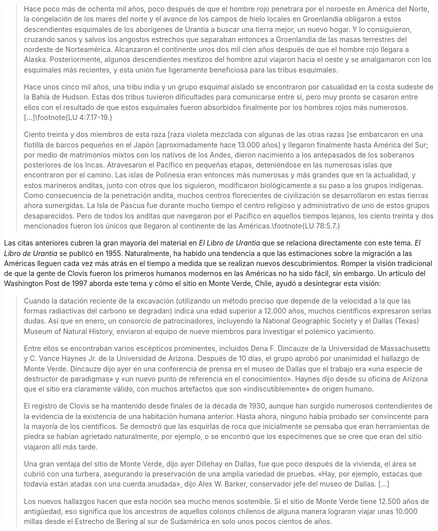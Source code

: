 > Hace poco más de ochenta mil años, poco después de que el hombre rojo penetrara por el noroeste en América del Norte, la congelación de los mares del norte y el avance de los campos de hielo locales en Groenlandia obligaron a estos descendientes esquimales de los aborígenes de Urantia a buscar una tierra mejor, un nuevo hogar. Y lo consiguieron, cruzando sanos y salvos los angostos estrechos que separaban entonces a Groenlandia de las masas terrestres del nordeste de Norteamérica. Alcanzaron el continente unos dos mil cien años después de que el hombre rojo llegara a Alaska. Posteriormente, algunos descendientes mestizos del hombre azul viajaron hacia el oeste y se amalgamaron con los esquimales más recientes, y esta unión fue ligeramente beneficiosa para las tribus esquimales.
> 
> Hace unos cinco mil años, una tribu india y un grupo esquimal aislado se encontraron por casualidad en la costa sudeste de la Bahía de Hudson. Estas dos tribus tuvieron dificultades para comunicarse entre sí, pero muy pronto se casaron entre ellos con el resultado de que estos esquimales fueron absorbidos finalmente por los hombres rojos más numerosos. [...]\footnote{LU 4:7.17-19.}
> 
> Ciento treinta y dos miembros de esta raza [raza violeta mezclada con algunas de las otras razas ]se embarcaron en una flotilla de barcos pequeños en el Japón [aproximadamente hace 13.000 años] y llegaron finalmente hasta América del Sur; por medio de matrimonios mixtos con los nativos de los Andes, dieron nacimiento a los antepasados de los soberanos posteriores de los Incas. Atravesaron el Pacífico en pequeñas etapas, deteniéndose en las numerosas islas que encontraron por el camino. Las islas de Polinesia eran entonces más numerosas y más grandes que en la actualidad, y estos marineros anditas, junto con otros que los siguieron, modificaron biológicamente a su paso a los grupos indígenas. Como consecuencia de la penetración andita, muchos centros florecientes de civilización se desarrollaron en estas tierras ahora sumergidas. La Isla de Pascua fue durante mucho tiempo el centro religioso y administrativo de uno de estos grupos desaparecidos. Pero de todos los anditas que navegaron por el Pacífico en aquellos tiempos lejanos, los ciento treinta y dos mencionados fueron los únicos que llegaron al continente de las Américas.\footnote{LU 78:5.7.}

Las citas anteriores cubren la gran mayoría del material en *El Libro de Urantia* que se relaciona directamente con este tema. *El Libro de Urantia* se publicó en 1955. Naturalmente, ha habido una tendencia a que las estimaciones sobre la migración a las Américas lleguen cada vez más atrás en el tiempo a medida que se realizan nuevos descubrimientos. Romper la visión tradicional de que la gente de Clovis fueron los primeros humanos modernos en las Américas no ha sido fácil, sin embargo. Un artículo del Washington Post de 1997 aborda este tema y cómo el sitio en Monte Verde, Chile, ayudó a desintegrar esta visión:

> Cuando la datación reciente de la excavación (utilizando un método preciso que depende de la velocidad a la que las formas radiactivas del carbono se degradan) indica una edad superior a 12.000 años, muchos científicos expresaron serias dudas. Así que en enero, un consorcio de patrocinadores, incluyendo la National Geographic Society y el Dallas (Texas) Museum of Natural History, enviaron al equipo de nueve miembros para investigar el polémico yacimiento.
> 
> Entre ellos se encontraban varios escépticos prominentes, incluidos Dena F. Dincauze de la Universidad de Massachusetts y C. Vance Haynes Jr. de la Universidad de Arizona. Después de 10 días, el grupo aprobó por unanimidad el hallazgo de Monte Verde. Dincauze dijo ayer en una conferencia de prensa en el museo de Dallas que el trabajo era «una especie de destructor de paradigmas» y «un nuevo punto de referencia en el conocimiento». Haynes dijo desde su oficina de Arizona que el sitio era claramente válido, con muchos artefactos que son «indiscutiblemente» de origen humano.
> 
> El registro de Clovis se ha mantenido desde finales de la década de 1930, aunque han surgido numerosos contendientes de la evidencia de la existencia de una habitación humana anterior. Hasta ahora, ninguno había probado ser convincente para la mayoría de los científicos. Se demostró que las esquirlas de roca que inicialmente se pensaba que eran herramientas de piedra se habían agrietado naturalmente, por ejemplo, o se encontró que los especímenes que se cree que eran del sitio viajaron allí más tarde.
> 
> Una gran ventaja del sitio de Monte Verde, dijo ayer Dillehay en Dallas, fue que poco después de la vivienda, el área se cubrió con una turbera, asegurando la preservación de una amplia variedad de pruebas. «Hay, por ejemplo, estacas que todavía están atadas con una cuerda anudada», dijo Alex W. Barker, conservador jefe del museo de Dallas. [...]
> 
> Los nuevos hallazgos hacen que esta noción sea mucho menos sostenible. Si el sitio de Monte Verde tiene 12.500 años de antigüedad, eso significa que los ancestros de aquellos colonos chilenos de alguna manera lograron viajar unas 10.000 millas desde el Estrecho de Bering al sur de Sudamérica en solo unos pocos cientos de años.